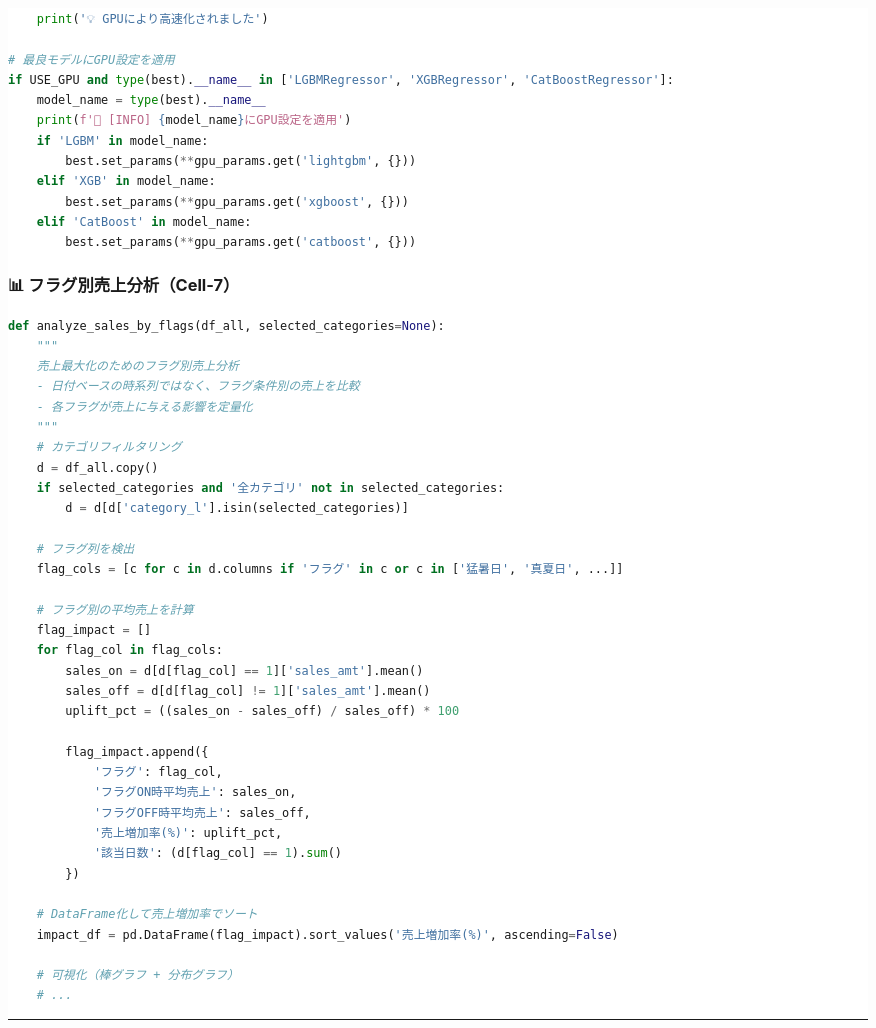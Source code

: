 ```python
    print('💡 GPUにより高速化されました')

# 最良モデルにGPU設定を適用
if USE_GPU and type(best).__name__ in ['LGBMRegressor', 'XGBRegressor', 'CatBoostRegressor']:
    model_name = type(best).__name__
    print(f'🚀 [INFO] {model_name}にGPU設定を適用')
    if 'LGBM' in model_name:
        best.set_params(**gpu_params.get('lightgbm', {}))
    elif 'XGB' in model_name:
        best.set_params(**gpu_params.get('xgboost', {}))
    elif 'CatBoost' in model_name:
        best.set_params(**gpu_params.get('catboost', {}))
```

### 📊 **フラグ別売上分析（Cell-7）**

```python
def analyze_sales_by_flags(df_all, selected_categories=None):
    """
    売上最大化のためのフラグ別売上分析
    - 日付ベースの時系列ではなく、フラグ条件別の売上を比較
    - 各フラグが売上に与える影響を定量化
    """
    # カテゴリフィルタリング
    d = df_all.copy()
    if selected_categories and '全カテゴリ' not in selected_categories:
        d = d[d['category_l'].isin(selected_categories)]

    # フラグ列を検出
    flag_cols = [c for c in d.columns if 'フラグ' in c or c in ['猛暑日', '真夏日', ...]]

    # フラグ別の平均売上を計算
    flag_impact = []
    for flag_col in flag_cols:
        sales_on = d[d[flag_col] == 1]['sales_amt'].mean()
        sales_off = d[d[flag_col] != 1]['sales_amt'].mean()
        uplift_pct = ((sales_on - sales_off) / sales_off) * 100

        flag_impact.append({
            'フラグ': flag_col,
            'フラグON時平均売上': sales_on,
            'フラグOFF時平均売上': sales_off,
            '売上増加率(%)': uplift_pct,
            '該当日数': (d[flag_col] == 1).sum()
        })

    # DataFrame化して売上増加率でソート
    impact_df = pd.DataFrame(flag_impact).sort_values('売上増加率(%)', ascending=False)

    # 可視化（棒グラフ + 分布グラフ）
    # ...
```

---